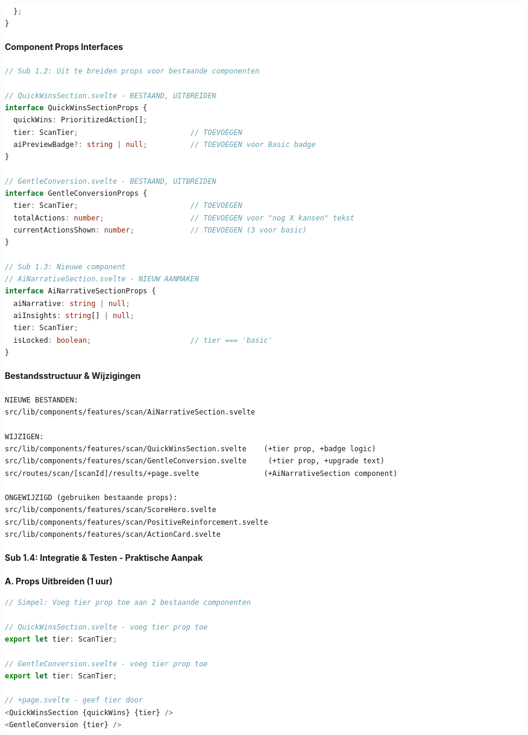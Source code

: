 ```typescript
  };
}
```

#### **Component Props Interfaces**
```typescript
// Sub 1.2: Uit te breiden props voor bestaande componenten

// QuickWinsSection.svelte - BESTAAND, UITBREIDEN
interface QuickWinsSectionProps {
  quickWins: PrioritizedAction[];
  tier: ScanTier;                          // TOEVOEGEN
  aiPreviewBadge?: string | null;          // TOEVOEGEN voor Basic badge
}

// GentleConversion.svelte - BESTAAND, UITBREIDEN  
interface GentleConversionProps {
  tier: ScanTier;                          // TOEVOEGEN
  totalActions: number;                    // TOEVOEGEN voor "nog X kansen" tekst
  currentActionsShown: number;             // TOEVOEGEN (3 voor basic)
}

// Sub 1.3: Nieuwe component
// AiNarrativeSection.svelte - NIEUW AANMAKEN
interface AiNarrativeSectionProps {
  aiNarrative: string | null;
  aiInsights: string[] | null;
  tier: ScanTier;
  isLocked: boolean;                       // tier === 'basic'
}
```

#### **Bestandsstructuur & Wijzigingen**
```
NIEUWE BESTANDEN:
src/lib/components/features/scan/AiNarrativeSection.svelte

WIJZIGEN:
src/lib/components/features/scan/QuickWinsSection.svelte    (+tier prop, +badge logic)
src/lib/components/features/scan/GentleConversion.svelte     (+tier prop, +upgrade text)
src/routes/scan/[scanId]/results/+page.svelte               (+AiNarrativeSection component)

ONGEWIJZIGD (gebruiken bestaande props):
src/lib/components/features/scan/ScoreHero.svelte
src/lib/components/features/scan/PositiveReinforcement.svelte
src/lib/components/features/scan/ActionCard.svelte
```

#### **Sub 1.4: Integratie & Testen - Praktische Aanpak**

**A. Props Uitbreiden (1 uur)**
```typescript
// Simpel: Voeg tier prop toe aan 2 bestaande componenten

// QuickWinsSection.svelte - voeg tier prop toe
export let tier: ScanTier;

// GentleConversion.svelte - voeg tier prop toe  
export let tier: ScanTier;

// +page.svelte - geef tier door
<QuickWinsSection {quickWins} {tier} />
<GentleConversion {tier} />
```
